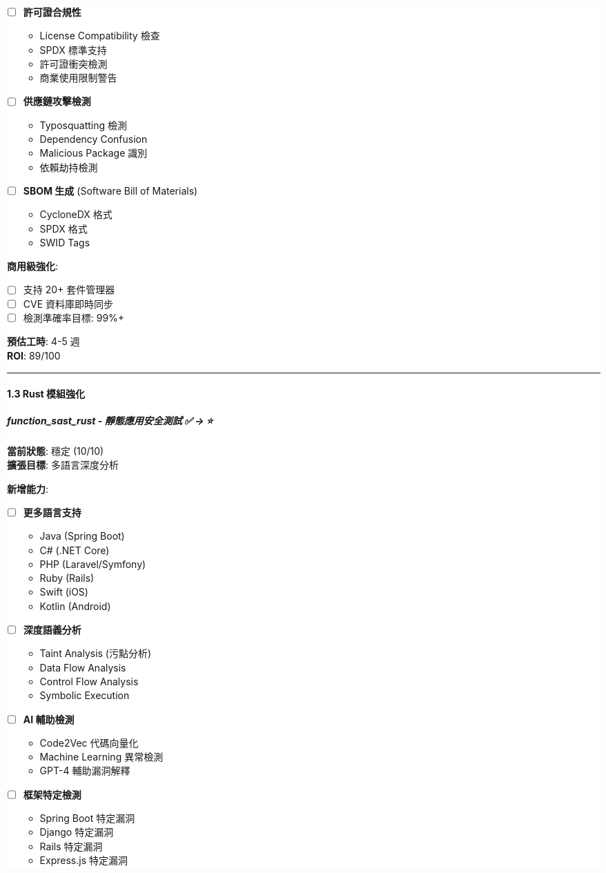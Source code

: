 - [ ] **許可證合規性**
  - License Compatibility 檢查
  - SPDX 標準支持
  - 許可證衝突檢測
  - 商業使用限制警告

- [ ] **供應鏈攻擊檢測**
  - Typosquatting 檢測
  - Dependency Confusion
  - Malicious Package 識別
  - 依賴劫持檢測

- [ ] **SBOM 生成** (Software Bill of Materials)
  - CycloneDX 格式
  - SPDX 格式
  - SWID Tags

**商用級強化**:
- [ ] 支持 20+ 套件管理器
- [ ] CVE 資料庫即時同步
- [ ] 檢測準確率目標: 99%+

**預估工時**: 4-5 週  
**ROI**: 89/100

---

#### 1.3 Rust 模組強化

##### function_sast_rust - 靜態應用安全測試 ✅ → ⭐
**當前狀態**: 穩定 (10/10)  
**擴張目標**: 多語言深度分析

**新增能力**:
- [ ] **更多語言支持**
  - Java (Spring Boot)
  - C# (.NET Core)
  - PHP (Laravel/Symfony)
  - Ruby (Rails)
  - Swift (iOS)
  - Kotlin (Android)

- [ ] **深度語義分析**
  - Taint Analysis (污點分析)
  - Data Flow Analysis
  - Control Flow Analysis
  - Symbolic Execution

- [ ] **AI 輔助檢測**
  - Code2Vec 代碼向量化
  - Machine Learning 異常檢測
  - GPT-4 輔助漏洞解釋

- [ ] **框架特定檢測**
  - Spring Boot 特定漏洞
  - Django 特定漏洞
  - Rails 特定漏洞
  - Express.js 特定漏洞

